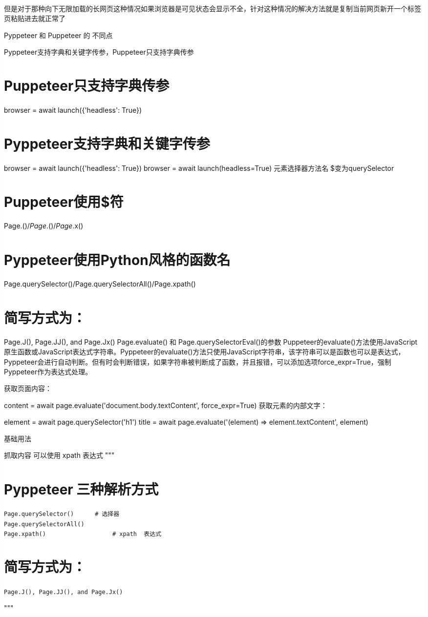 但是对于那种向下无限加载的长网页这种情况如果浏览器是可见状态会显示不全，针对这种情况的解决方法就是复制当前网页新开一个标签页粘贴进去就正常了

 

Pyppeteer 和 Puppeteer 的 不同点

Pyppeteer支持字典和关键字传参，Puppeteer只支持字典传参
# Puppeteer只支持字典传参
browser = await launch({'headless': True})
# Pyppeteer支持字典和关键字传参
browser = await launch({'headless': True})
browser = await launch(headless=True)
元素选择器方法名 $变为querySelector
# Puppeteer使用$符
Page.$()/Page.$$()/Page.$x()
# Pyppeteer使用Python风格的函数名
Page.querySelector()/Page.querySelectorAll()/Page.xpath()
# 简写方式为：
Page.J(), Page.JJ(), and Page.Jx()
Page.evaluate() 和 Page.querySelectorEval()的参数
Puppeteer的evaluate()方法使用JavaScript原生函数或JavaScript表达式字符串。Pyppeteer的evaluate()方法只使用JavaScript字符串，该字符串可以是函数也可以是表达式，Pyppeteer会进行自动判断。但有时会判断错误，如果字符串被判断成了函数，并且报错，可以添加选项force_expr=True，强制Pyppeteer作为表达式处理。

获取页面内容：

content = await page.evaluate('document.body.textContent', force_expr=True)
获取元素的内部文字：

element = await page.querySelector('h1')
title = await page.evaluate('(element) => element.textContent', element)
 

基础用法
 

抓取内容  可以使用 xpath 表达式
"""
# Pyppeteer 三种解析方式
    Page.querySelector()      # 选择器
    Page.querySelectorAll()
    Page.xpath()                   # xpath  表达式
# 简写方式为：
    Page.J(), Page.JJ(), and Page.Jx()
"""
